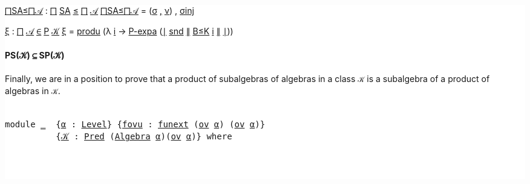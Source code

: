   <a id="5347" href="Base.Varieties.Preservation.html#5347" class="Function">⨅SA≤⨅𝒜</a> <a id="5354" class="Symbol">:</a> <a id="5356" href="Base.Algebras.Products.html#1923" class="Function">⨅</a> <a id="5358" href="Base.Varieties.Preservation.html#4803" class="Function">SA</a> <a id="5361" href="Base.Subalgebras.Subalgebras.html#1868" class="Function Operator">≤</a> <a id="5363" href="Base.Algebras.Products.html#1923" class="Function">⨅</a> <a id="5365" href="Base.Varieties.Preservation.html#4760" class="Function">𝒜</a>
  <a id="5369" href="Base.Varieties.Preservation.html#5347" class="Function">⨅SA≤⨅𝒜</a> <a id="5376" class="Symbol">=</a> <a id="5378" class="Symbol">(</a><a id="5379" href="Base.Varieties.Preservation.html#5125" class="Function">σ</a> <a id="5381" href="Agda.Builtin.Sigma.html#235" class="InductiveConstructor Operator">,</a> <a id="5383" href="Base.Varieties.Preservation.html#5176" class="Function">ν</a><a id="5384" class="Symbol">)</a> <a id="5386" href="Agda.Builtin.Sigma.html#235" class="InductiveConstructor Operator">,</a> <a id="5388" href="Base.Varieties.Preservation.html#5271" class="Function">σinj</a>

  <a id="5396" href="Base.Varieties.Preservation.html#5396" class="Function">ξ</a> <a id="5398" class="Symbol">:</a> <a id="5400" href="Base.Algebras.Products.html#1923" class="Function">⨅</a> <a id="5402" href="Base.Varieties.Preservation.html#4760" class="Function">𝒜</a> <a id="5404" href="Relation.Unary.html#1818" class="Function Operator">∈</a> <a id="5406" href="Base.Varieties.Closure.html#4100" class="Datatype">P</a> <a id="5408" href="Base.Varieties.Preservation.html#4419" class="Bound">𝒦</a>
  <a id="5412" href="Base.Varieties.Preservation.html#5396" class="Function">ξ</a> <a id="5414" class="Symbol">=</a> <a id="5416" href="Base.Varieties.Closure.html#4378" class="InductiveConstructor">produ</a> <a id="5422" class="Symbol">(λ</a> <a id="5425" href="Base.Varieties.Preservation.html#5425" class="Bound">i</a> <a id="5427" class="Symbol">→</a> <a id="5429" href="Base.Varieties.Closure.html#9323" class="Function">P-expa</a> <a id="5436" class="Symbol">(</a><a id="5437" href="Overture.Basic.html#4325" class="Function Operator">∣</a> <a id="5439" href="Base.Varieties.Preservation.html#890" class="Field">snd</a> <a id="5443" href="Overture.Basic.html#4363" class="Function Operator">∥</a> <a id="5445" href="Base.Varieties.Preservation.html#4649" class="Bound">B≤K</a> <a id="5449" href="Base.Varieties.Preservation.html#5425" class="Bound">i</a> <a id="5451" href="Overture.Basic.html#4363" class="Function Operator">∥</a> <a id="5453" href="Overture.Basic.html#4325" class="Function Operator">∣</a><a id="5454" class="Symbol">))</a>
</pre>


#### <a id="PS-in-SP">PS(𝒦) ⊆ SP(𝒦)</a>

Finally, we are in a position to prove that a product of subalgebras of algebras
in a class `𝒦` is a subalgebra of a product of algebras in `𝒦`.

<pre class="Agda">

<a id="5671" class="Keyword">module</a> <a id="5678" href="Base.Varieties.Preservation.html#5678" class="Module">_</a>  <a id="5681" class="Symbol">{</a><a id="5682" href="Base.Varieties.Preservation.html#5682" class="Bound">α</a> <a id="5684" class="Symbol">:</a> <a id="5686" href="Agda.Primitive.html#742" class="Postulate">Level</a><a id="5691" class="Symbol">}</a> <a id="5693" class="Symbol">{</a><a id="5694" href="Base.Varieties.Preservation.html#5694" class="Bound">fovu</a> <a id="5699" class="Symbol">:</a> <a id="5701" href="Base.Varieties.Preservation.html#1239" class="Function">funext</a> <a id="5708" class="Symbol">(</a><a id="5709" href="Base.Algebras.Products.html#3097" class="Function">ov</a> <a id="5712" href="Base.Varieties.Preservation.html#5682" class="Bound">α</a><a id="5713" class="Symbol">)</a> <a id="5715" class="Symbol">(</a><a id="5716" href="Base.Algebras.Products.html#3097" class="Function">ov</a> <a id="5719" href="Base.Varieties.Preservation.html#5682" class="Bound">α</a><a id="5720" class="Symbol">)}</a>
          <a id="5733" class="Symbol">{</a><a id="5734" href="Base.Varieties.Preservation.html#5734" class="Bound">𝒦</a> <a id="5736" class="Symbol">:</a> <a id="5738" href="Relation.Unary.html#1178" class="Function">Pred</a> <a id="5743" class="Symbol">(</a><a id="5744" href="Base.Algebras.Basic.html#2774" class="Function">Algebra</a> <a id="5752" href="Base.Varieties.Preservation.html#5682" class="Bound">α</a><a id="5753" class="Symbol">)(</a><a id="5755" href="Base.Algebras.Products.html#3097" class="Function">ov</a> <a id="5758" href="Base.Varieties.Preservation.html#5682" class="Bound">α</a><a id="5759" class="Symbol">)}</a> <a id="5762" class="Keyword">where</a>
